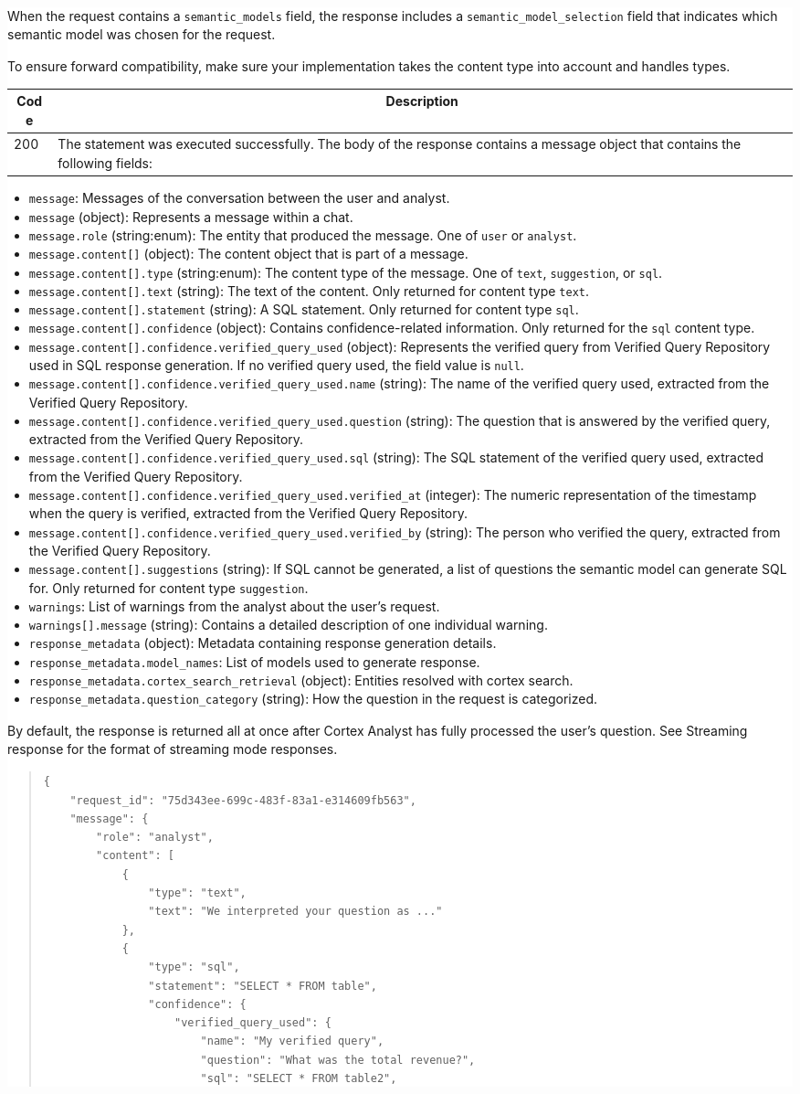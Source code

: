 When the request contains a `semantic_models` field, the response includes a `semantic_model_selection` field that indicates which semantic model was chosen for the request.

To ensure forward compatibility, make sure your implementation takes the content type into account and handles types.

Code | Description  
---|---  
200 | The statement was executed successfully. The body of the response contains a message object that contains the following fields:

  * `message`: Messages of the conversation between the user and analyst.
  * `message` (object): Represents a message within a chat.
  * `message.role` (string:enum): The entity that produced the message. One of `user` or `analyst`.
  * `message.content[]` (object): The content object that is part of a message.
  * `message.content[].type` (string:enum): The content type of the message. One of `text`, `suggestion`, or `sql`.
  * `message.content[].text` (string): The text of the content. Only returned for content type `text`.
  * `message.content[].statement` (string): A SQL statement. Only returned for content type `sql`.
  * `message.content[].confidence` (object): Contains confidence-related information. Only returned for the `sql` content type.
  * `message.content[].confidence.verified_query_used` (object): Represents the verified query from Verified Query Repository used in SQL response generation. If no verified query used, the field value is `null`.
  * `message.content[].confidence.verified_query_used.name` (string): The name of the verified query used, extracted from the Verified Query Repository.
  * `message.content[].confidence.verified_query_used.question` (string): The question that is answered by the verified query, extracted from the Verified Query Repository.
  * `message.content[].confidence.verified_query_used.sql` (string): The SQL statement of the verified query used, extracted from the Verified Query Repository.
  * `message.content[].confidence.verified_query_used.verified_at` (integer): The numeric representation of the timestamp when the query is verified, extracted from the Verified Query Repository.
  * `message.content[].confidence.verified_query_used.verified_by` (string): The person who verified the query, extracted from the Verified Query Repository.
  * `message.content[].suggestions` (string): If SQL cannot be generated, a list of questions the semantic model can generate SQL for. Only returned for content type `suggestion`.
  * `warnings`: List of warnings from the analyst about the user’s request.
  * `warnings[].message` (string): Contains a detailed description of one individual warning.
  * `response_metadata` (object): Metadata containing response generation details.
  * `response_metadata.model_names`: List of models used to generate response.
  * `response_metadata.cortex_search_retrieval` (object): Entities resolved with cortex search.
  * `response_metadata.question_category` (string): How the question in the request is categorized.

  
  
By default, the response is returned all at once after Cortex Analyst has fully processed the user’s question. See Streaming response for the format of streaming mode responses.

> 
>     {
>         "request_id": "75d343ee-699c-483f-83a1-e314609fb563",
>         "message": {
>             "role": "analyst",
>             "content": [
>                 {
>                     "type": "text",
>                     "text": "We interpreted your question as ..."
>                 },
>                 {
>                     "type": "sql",
>                     "statement": "SELECT * FROM table",
>                     "confidence": {
>                         "verified_query_used": {
>                             "name": "My verified query",
>                             "question": "What was the total revenue?",
>                             "sql": "SELECT * FROM table2",